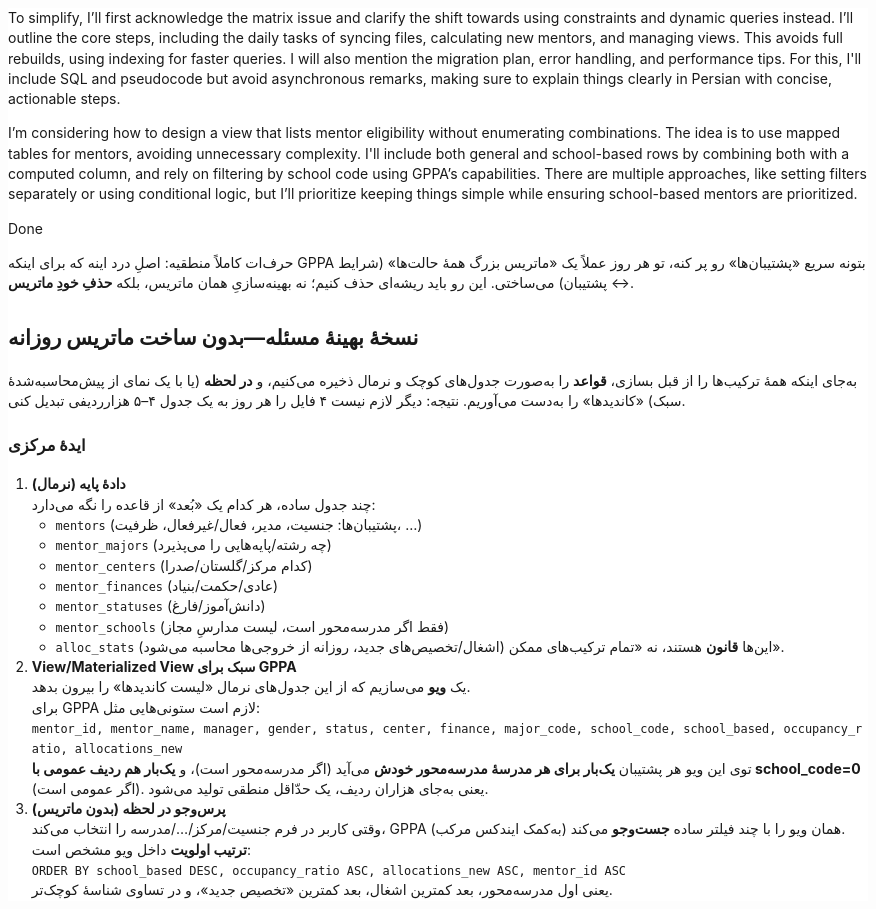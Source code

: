 To simplify, I’ll first acknowledge the matrix issue and clarify the shift towards using constraints and dynamic queries instead. I’ll outline the core steps, including the daily tasks of syncing files, calculating new mentors, and managing views. This avoids full rebuilds, using indexing for faster queries. I will also mention the migration plan, error handling, and performance tips. For this, I'll include SQL and pseudocode but avoid asynchronous remarks, making sure to explain things clearly in Persian with concise, actionable steps.

I’m considering how to design a view that lists mentor eligibility without enumerating combinations. The idea is to use mapped tables for mentors, avoiding unnecessary complexity. I'll include both general and school-based rows by combining both with a computed column, and rely on filtering by school code using GPPA’s capabilities. There are multiple approaches, like setting filters separately or using conditional logic, but I’ll prioritize keeping things simple while ensuring school-based mentors are prioritized.

Done

حرف‌ات کاملاً منطقیه: اصلِ درد اینه که برای اینکه GPPA بتونه سریع «پشتیبان‌ها» رو پر کنه، تو هر روز عملاً یک «ماتریس بزرگ همهٔ حالت‌ها» (شرایط ↔ پشتیبان) می‌ساختی. این رو باید ریشه‌ای حذف کنیم؛ نه بهینه‌سازیِ همان ماتریس، بلکه **حذفِ خودِ ماتریس**.

نسخهٔ بهینهٔ مسئله—بدون ساخت ماتریس روزانه
------------------------------------------

به‌جای اینکه همهٔ ترکیب‌ها را از قبل بسازی، **قواعد** را به‌صورت جدول‌های کوچک و نرمال ذخیره می‌کنیم، و **در لحظه** (یا با یک نمای از پیش‌محاسبه‌شدهٔ سبک) «کاندیدها» را به‌دست می‌آوریم. نتیجه: دیگر لازم نیست ۴ فایل را هر روز به یک جدول ۴–۵ هزار‌ردیفی تبدیل کنی.

### ایدهٔ مرکزی

1.  **دادهٔ پایه (نرمال)**  
    چند جدول ساده، هر کدام یک «بُعد» از قاعده را نگه می‌دارد:
    *   `mentors` (پشتیبان‌ها: جنسیت، مدیر، فعال/غیرفعال، ظرفیت، …)
    *   `mentor_majors` (چه رشته/پایه‌هایی را می‌پذیرد)
    *   `mentor_centers` (کدام مرکز/گلستان/صدرا)
    *   `mentor_finances` (عادی/حکمت/بنیاد)
    *   `mentor_statuses` (دانش‌آموز/فارغ)
    *   `mentor_schools` (فقط اگر مدرسه‌محور است، لیست مدارسِ مجاز)
    *   `alloc_stats` (اشغال/تخصیص‌های جدید، روزانه از خروجی‌ها محاسبه می‌شود)
    این‌ها **قانون** هستند، نه «تمام ترکیب‌های ممکن».
2.  **View/Materialized View سبک برای GPPA**  
    یک **ویو** می‌سازیم که از این جدول‌های نرمال «لیست کاندیدها» را بیرون بدهد.  
    برای GPPA لازم است ستونی‌هایی مثل:  
    `mentor_id, mentor_name, manager, gender, status, center, finance, major_code, school_code, school_based, occupancy_ratio, allocations_new`  
    توی این ویو هر پشتیبان **یک‌بار برای هر مدرسهٔ مدرسه‌محور خودش** می‌آید (اگر مدرسه‌محور است)، و **یک‌بار هم ردیف عمومی با school\_code=0** (اگر عمومی است). یعنی به‌جای هزاران ردیف، یک حدّاقل منطقی تولید می‌شود.
3.  **پرس‌وجو در لحظه (بدون ماتریس)**  
    وقتی کاربر در فرم جنسیت/مرکز/…/مدرسه را انتخاب می‌کند، GPPA همان ویو را با چند فیلتر ساده **جست‌وجو** می‌کند (به‌کمک ایندکس مرکب).  
    **ترتیب اولویت** داخل ویو مشخص است:  
    `ORDER BY school_based DESC, occupancy_ratio ASC, allocations_new ASC, mentor_id ASC`  
    یعنی اول مدرسه‌محور، بعد کمترین اشغال، بعد کمترین «تخصیص جدید»، و در تساوی شناسهٔ کوچک‌تر.
